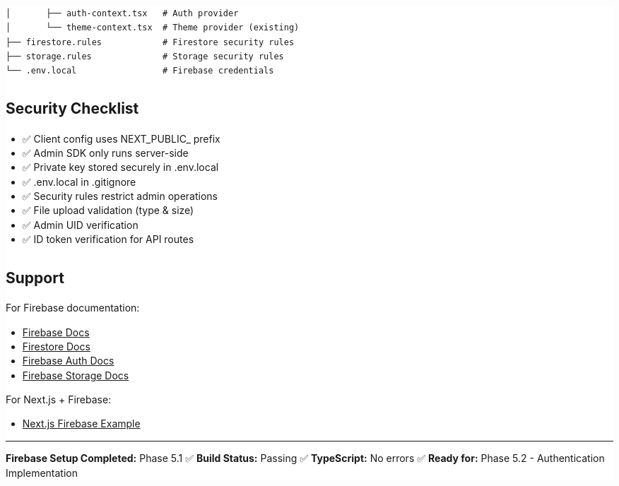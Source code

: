 ```
│       ├── auth-context.tsx   # Auth provider
│       └── theme-context.tsx  # Theme provider (existing)
├── firestore.rules            # Firestore security rules
├── storage.rules              # Storage security rules
└── .env.local                 # Firebase credentials
```

## Security Checklist

- ✅ Client config uses NEXT_PUBLIC_ prefix
- ✅ Admin SDK only runs server-side
- ✅ Private key stored securely in .env.local
- ✅ .env.local in .gitignore
- ✅ Security rules restrict admin operations
- ✅ File upload validation (type & size)
- ✅ Admin UID verification
- ✅ ID token verification for API routes

## Support

For Firebase documentation:
- [Firebase Docs](https://firebase.google.com/docs)
- [Firestore Docs](https://firebase.google.com/docs/firestore)
- [Firebase Auth Docs](https://firebase.google.com/docs/auth)
- [Firebase Storage Docs](https://firebase.google.com/docs/storage)

For Next.js + Firebase:
- [Next.js Firebase Example](https://github.com/vercel/next.js/tree/canary/examples/with-firebase)

---

**Firebase Setup Completed:** Phase 5.1 ✅
**Build Status:** Passing ✅
**TypeScript:** No errors ✅
**Ready for:** Phase 5.2 - Authentication Implementation

